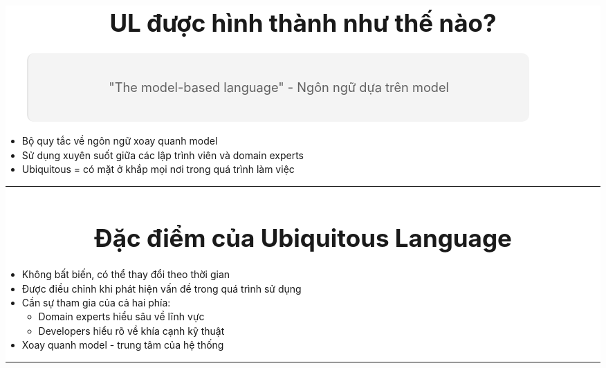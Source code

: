 
<style scoped>
  section {
    display: flex;
    flex-direction: column;
    justify-content: center;
  }
  h1 {
    font-size: 2.5em;
    margin-bottom: 0.5em;
    text-align: center;
  }
  blockquote {
    font-size: 1.2em;
  }
</style>

# **UL được hình thành như thế nào?**

> "The model-based language" - Ngôn ngữ dựa trên model

- Bộ quy tắc về ngôn ngữ xoay quanh model
- Sử dụng xuyên suốt giữa các lập trình viên và domain experts
- Ubiquitous = có mặt ở khắp mọi nơi trong quá trình làm việc

---

# **Đặc điểm của Ubiquitous Language**

- Không bất biến, có thể thay đổi theo thời gian
- Được điều chỉnh khi phát hiện vấn đề trong quá trình sử dụng
- Cần sự tham gia của cả hai phía:
  - Domain experts hiểu sâu về lĩnh vực
  - Developers hiểu rõ về khía cạnh kỹ thuật
- Xoay quanh model - trung tâm của hệ thống

---

<style scoped>
  section {
    display: flex;
    flex-direction: column;
    justify-content: center;
    align-items: center;
  }
  blockquote {
    width: 80%;
    text-align: center;
    font-size: 1.3em;
    padding: 1em;
    background-color: rgba(200, 200, 200, 0.2);
    border-radius: 10px;
  }
</style>
